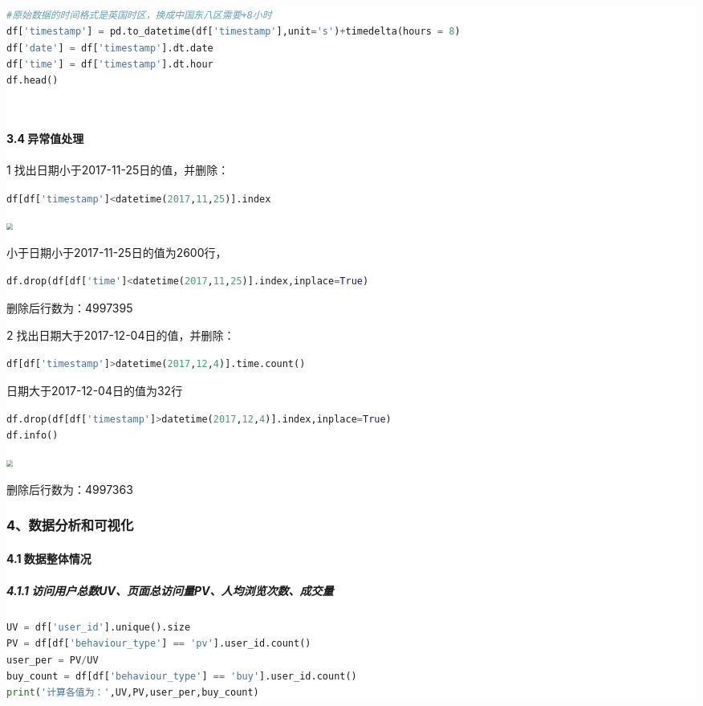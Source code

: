 ```python
#原始数据的时间格式是英国时区，换成中国东八区需要+8小时
df['timestamp'] = pd.to_datetime(df['timestamp'],unit='s')+timedelta(hours = 8)
df['date'] = df['timestamp'].dt.date
df['time'] = df['timestamp'].dt.hour
df.head()
```

<img src="https://tva1.sinaimg.cn/large/008eGmZEly1gmjthuwer3j30ve08ygmv.jpg" alt="" style="zoom:50%;" />

#### 3.4 异常值处理

1 找出日期小于2017-11-25日的值，并删除：

```python
df[df['timestamp']<datetime(2017,11,25)].index      
```

<img src="https://tva1.sinaimg.cn/large/008eGmZEly1gmjtqvgqcwj30za05maaz.jpg" style="zoom:50%;" />

小于日期小于2017-11-25日的值为2600行，

```python
df.drop(df[df['time']<datetime(2017,11,25)].index,inplace=True)
```

删除后行数为：4997395

2 找出日期大于2017-12-04日的值，并删除：

```python
df[df['timestamp']>datetime(2017,12,4)].time.count()      
```

日期大于2017-12-04日的值为32行

```python
df.drop(df[df['timestamp']>datetime(2017,12,4)].index,inplace=True)
df.info()
```

<img src="https://tva1.sinaimg.cn/large/008eGmZEly1gmjyn5x5quj30l40d6762.jpg" style="zoom:50%;" />

删除后行数为：4997363

### 4、数据分析和可视化

#### 4.1 数据整体情况

##### 4.1.1  访问用户总数UV、页面总访问量PV、人均浏览次数、成交量

```python
UV = df['user_id'].unique().size
PV = df[df['behaviour_type'] == 'pv'].user_id.count()
user_per = PV/UV
buy_count = df[df['behaviour_type'] == 'buy'].user_id.count()
print('计算各值为：',UV,PV,user_per,buy_count)
```
